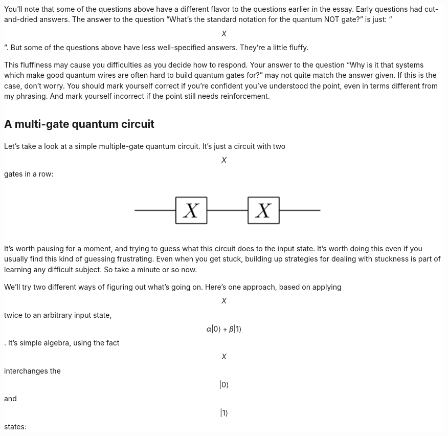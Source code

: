 You’ll note that some of the questions above have a different flavor to the questions earlier in the essay. Early questions had cut-and-dried answers. The answer to the question “What’s the standard notation for the quantum NOT gate?” is just: “
$$
X
$$
”. But some of the questions above have less well-specified answers. They’re a little fluffy.

This fluffiness may cause you difficulties as you decide how to respond. Your answer to the question “Why is it that systems which make good quantum wires are often hard to build quantum gates for?” may not quite match the answer given. If this is the case, don’t worry. You should mark yourself correct if you’re confident you’ve understood the point, even in terms different from my phrasing. And mark yourself incorrect if the point still needs reinforcement.

## A multi-gate quantum circuit

Let’s take a look at a simple multiple-gate quantum circuit. It’s just a circuit with two 
$$
X
$$
 gates in a row:

![](double_X_gate.png)

It’s worth pausing for a moment, and trying to guess what this circuit does to the input state. It’s worth doing this even if you usually find this kind of guessing frustrating. Even when you get stuck, building up strategies for dealing with stuckness is part of learning any difficult subject. So take a minute or so now.

We’ll try two different ways of figuring out what’s going on. Here’s one approach, based on applying 
$$
X
$$
 twice to an arbitrary input state, 
$$
\alpha|0\rangle+\beta|1\rangle
$$
. It’s simple algebra, using the fact 
$$
X
$$
 interchanges the 
$$
|0\rangle
$$
 and 
$$
|1\rangle
$$
 states:
